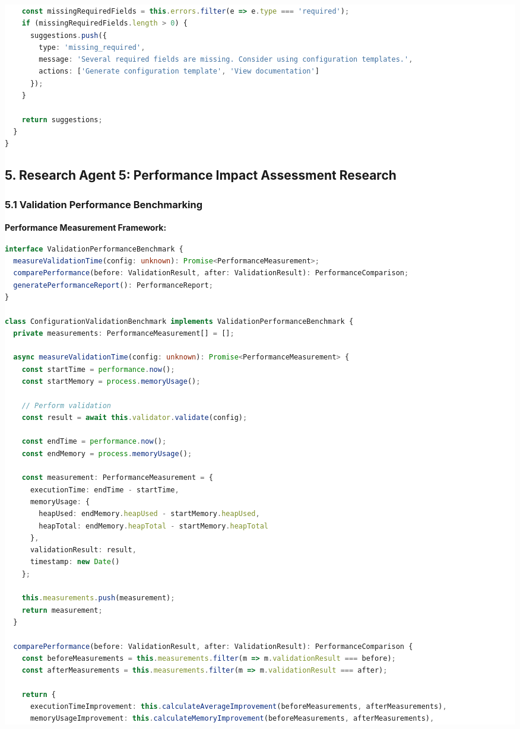 ```typescript
    const missingRequiredFields = this.errors.filter(e => e.type === 'required');
    if (missingRequiredFields.length > 0) {
      suggestions.push({
        type: 'missing_required',
        message: 'Several required fields are missing. Consider using configuration templates.',
        actions: ['Generate configuration template', 'View documentation']
      });
    }
    
    return suggestions;
  }
}
```

## 5. Research Agent 5: Performance Impact Assessment Research

### 5.1 Validation Performance Benchmarking

**Performance Measurement Framework:**
```typescript
interface ValidationPerformanceBenchmark {
  measureValidationTime(config: unknown): Promise<PerformanceMeasurement>;
  comparePerformance(before: ValidationResult, after: ValidationResult): PerformanceComparison;
  generatePerformanceReport(): PerformanceReport;
}

class ConfigurationValidationBenchmark implements ValidationPerformanceBenchmark {
  private measurements: PerformanceMeasurement[] = [];
  
  async measureValidationTime(config: unknown): Promise<PerformanceMeasurement> {
    const startTime = performance.now();
    const startMemory = process.memoryUsage();
    
    // Perform validation
    const result = await this.validator.validate(config);
    
    const endTime = performance.now();
    const endMemory = process.memoryUsage();
    
    const measurement: PerformanceMeasurement = {
      executionTime: endTime - startTime,
      memoryUsage: {
        heapUsed: endMemory.heapUsed - startMemory.heapUsed,
        heapTotal: endMemory.heapTotal - startMemory.heapTotal
      },
      validationResult: result,
      timestamp: new Date()
    };
    
    this.measurements.push(measurement);
    return measurement;
  }
  
  comparePerformance(before: ValidationResult, after: ValidationResult): PerformanceComparison {
    const beforeMeasurements = this.measurements.filter(m => m.validationResult === before);
    const afterMeasurements = this.measurements.filter(m => m.validationResult === after);
    
    return {
      executionTimeImprovement: this.calculateAverageImprovement(beforeMeasurements, afterMeasurements),
      memoryUsageImprovement: this.calculateMemoryImprovement(beforeMeasurements, afterMeasurements),
```